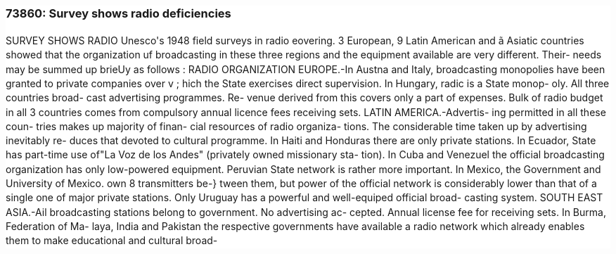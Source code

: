 ### 73860: Survey shows radio deficiencies

SURVEY SHOWS RADIO
Unesco's 1948 field surveys in radio
eovering. 3 European, 9 Latin American
and ã Asiatic countries showed that
the organization uf broadcasting in
these three regions and the equipment
available are very different. Their-
needs may be summed up brieUy as
follows :
RADIO ORGANIZATION
EUROPE.-In Austna and
Italy, broadcasting monopolies
have been granted to private
companies over v ; hich the State
exercises direct supervision. In
Hungary, radic is a State monop-
oly. All three countries broad-
cast advertising programmes. Re-
venue derived from this covers
only a part of expenses. Bulk of
radio budget in all 3 countries
comes from compulsory annual
licence fees receiving sets.
LATIN AMERICA.-Advertis-
ing permitted in all these coun-
tries makes up majority of finan-
cial resources of radio organiza-
tions. The considerable time taken
up by advertising inevitably re-
duces that devoted to cultural
programme.
In Haiti and Honduras there
are only private stations.
In Ecuador, State has part-time
use of"La Voz de los Andes"
(privately owned missionary sta-
tion). In Cuba and Venezuel the
official broadcasting organization
has only low-powered equipment.
Peruvian State network is rather
more important. In Mexico, the
Government and University of
Mexico. own 8 transmitters be-}
tween them, but power of the
official network is considerably
lower than that of a single one
of major private stations.
Only Uruguay has a powerful
and well-equiped official broad-
casting system.
SOUTH EAST ASIA.-Ail
broadcasting stations belong to
government. No advertising ac-
cepted. Annual license fee for
receiving sets.
In Burma, Federation of Ma-
laya, India and Pakistan the
respective governments have
available a radio network which
already enables them to make
educational and cultural broad-